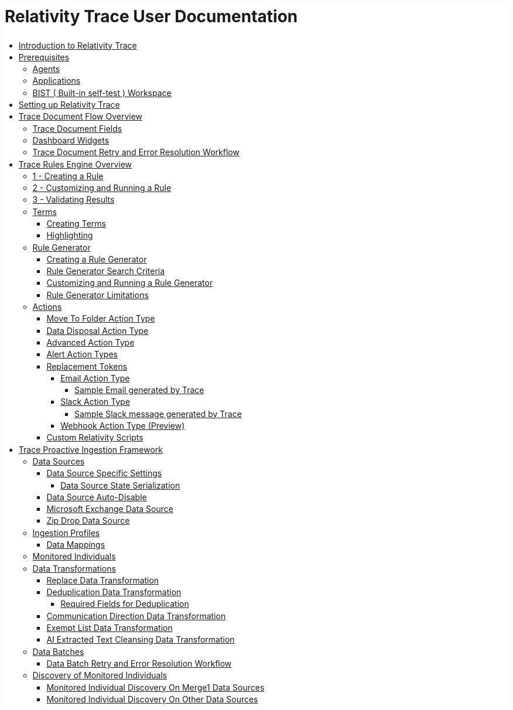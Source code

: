 # Relativity Trace User Documentation

- [Introduction to Relativity Trace](#introduction-to-relativity-trace)
- [Prerequisites](#prerequisites)
	- [Agents](#agents)
	- [Applications](#applications)
	- [BIST ( Built-in self-test ) Workspace](#bist--built-in-self-test--workspace)
- [Setting up Relativity Trace](#setting-up-relativity-trace)
- [Trace Document Flow Overview](#trace-document-flow-overview)
	- [Trace Document Fields](#trace-document-fields)
	- [Dashboard Widgets](#dashboard-widgets)
	- [Trace Document Retry and Error Resolution Workflow](#trace-document-retry-and-error-resolution-workflow)
- [Trace Rules Engine Overview](#trace-rules-engine-overview)
	- [1 - Creating a Rule](#1---creating-a-rule)
	- [2 - Customizing and Running a Rule](#2---customizing-and-running-a-rule)
	- [3 - Validating Results](#3---validating-results)
	- [Terms](#terms)
		- [Creating Terms](#creating-terms)
		- [Highlighting](#highlighting)
	- [Rule Generator](#rule-generator)
		- [Creating a Rule Generator](#creating-a-rule-generator)
		- [Rule Generator Search Criteria](#rule-generator-search-criteria)
		- [Customizing and Running a Rule Generator](#customizing-and-running-a-rule-generator)
		- [Rule Generator Limitations](#rule-generator-limitations)
	- [Actions](#actions)
		- [Move To Folder Action Type](#move-to-folder-action-type)
		- [Data Disposal Action Type](#data-disposal-action-type)
		- [Advanced Action Type](#advanced-action-type)
		- [Alert Action Types](#alert-action-types)
		- [Replacement Tokens](#replacement-tokens)
			- [Email Action Type](#email-action-type)
				- [Sample Email generated by Trace](#sample-email-generated-by-trace)
			- [Slack Action Type](#slack-action-type)
				- [Sample Slack message generated by Trace](#sample-slack-message-generated-by-trace)
			- [Webhook Action Type (Preview)](#webhook-action-type-preview)
		- [Custom Relativity Scripts](#custom-relativity-scripts)
- [Trace Proactive Ingestion Framework](#trace-proactive-ingestion-framework)
  - [Data Sources](#data-sources)
    - [Data Source Specific Settings](#data-source-specific-settings)
        - [Data Source State Serialization](#data-source-state-serialization)
    - [Data Source Auto-Disable](#data-source-auto-disable)
    - [Microsoft Exchange Data Source](#microsoft-exchange-data-source)
    - [Zip Drop Data Source](#zip-drop-data-source)
  - [Ingestion Profiles](#ingestion-profiles)
    - [Data Mappings](#data-mappings)
  - [Monitored Individuals](#monitored-individuals)
  - [Data Transformations](#data-transformations)
  	- [Replace Data Transformation](#replace-data-transformation)
  	- [Deduplication Data Transformation](#deduplication-data-transformation)
  	  - [Required Fields for Deduplication](#required-fields-for-deduplication)
  	- [Communication Direction Data Transformation](#communication-direction-data-transformation)
  	- [Exempt List Data Transformation](#exempt-list-data-transformation)
  	- [AI Extracted Text Cleansing Data Transformation](#ai-extracted-text-cleansing-data-transformation)
  - [Data Batches](#data-batches)
    - [Data Batch Retry and Error Resolution Workflow](#data-batch-retry-and-error-resolution-workflow)
  - [Discovery of Monitored Individuals](#discovery-of-monitored-individuals)
    - [Monitored Individual Discovery On Merge1 Data Sources](#monitored-individual-discovery-on-merge1-data-sources)
    - [Monitored Individual Discovery On Other Data Sources](#monitored-individual-discovery-on-other-data-sources)